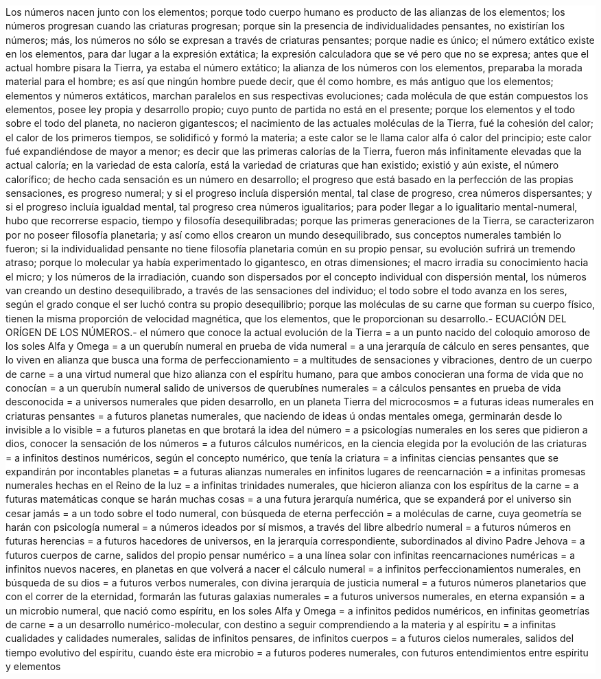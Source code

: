 Los números nacen junto con los elementos; porque todo cuerpo humano es producto de las alianzas de los elementos; los números progresan cuando las criaturas progresan; porque sin la presencia de individualidades pensantes, no existirían los números; más, los números no sólo se expresan a través de criaturas pensantes; porque nadie es único; el número extático existe en los elementos, para dar lugar a la expresión extática; la expresión calculadora que se vé pero que no se expresa; antes que el actual hombre pisara la Tierra, ya estaba el número extático; la alianza de los números con los elementos, preparaba la morada material para el hombre; es así que ningún hombre puede decir, que él como hombre, es más antiguo que los elementos; elementos y números extáticos, marchan paralelos en sus respectivas evoluciones; cada molécula de que están compuestos los elementos, posee ley propia y desarrollo propio; cuyo punto de partida no está en el presente; porque los elementos y el todo sobre el todo del planeta, no nacieron gigantescos; el nacimiento de las actuales moléculas de la Tierra, fué la cohesión del calor; el calor de los primeros tiempos, se solidificó y formó la materia; a este calor se le llama calor alfa ó calor del principio; este calor fué expandiéndose de mayor a menor; es decir que las primeras calorías de la Tierra, fueron más infinitamente elevadas que la actual caloría; en la variedad de esta caloría, está la variedad de criaturas que han existido; existió y aún existe, el número calorífico; de hecho cada sensación es un número en desarrollo; el progreso que está basado en la perfección de las propias sensaciones, es progreso numeral; y si el progreso incluía dispersión mental, tal clase de progreso, crea números dispersantes; y si el progreso incluía igualdad mental, tal progreso crea números igualitarios; para poder llegar a lo igualitario mental-numeral, hubo que recorrerse espacio, tiempo y filosofía desequilibradas; porque las primeras generaciones de la Tierra, se caracterizaron por no poseer filosofía planetaria; y así como ellos crearon un mundo desequilibrado, sus conceptos numerales también lo fueron; si la individualidad pensante no tiene filosofía planetaria común en su propio pensar, su evolución sufrirá un tremendo atraso; porque lo molecular ya había experimentado lo gigantesco, en otras dimensiones; el macro irradia su conocimiento hacia el micro; y los números de la irradiación, cuando son dispersados por el concepto individual con dispersión mental, los números van creando un destino desequilibrado, a través de las sensaciones del individuo; el todo sobre el todo avanza en los seres, según el grado conque el ser luchó contra su propio desequilibrio; porque las moléculas de su carne que forman su cuerpo físico, tienen la misma proporción de velocidad magnética, que los elementos, que le proporcionan su desarrollo.- ECUACIÓN DEL ORÍGEN DE LOS NÚMEROS.- el número que conoce la actual evolución de la Tierra = a un punto nacido del coloquio amoroso de los soles Alfa y Omega = a un querubín numeral en prueba de vida numeral = a una jerarquía de cálculo en seres pensantes, que lo viven en alianza que busca una forma de perfeccionamiento = a multitudes de sensaciones y vibraciones, dentro de un cuerpo de carne = a una virtud numeral que hizo alianza con el espíritu humano, para que ambos conocieran una forma de vida que no conocían = a un querubín numeral salido de universos de querubínes numerales = a cálculos pensantes en prueba de vida desconocida = a universos numerales que piden desarrollo, en un planeta Tierra del microcosmos = a futuras ideas numerales en criaturas pensantes = a futuros planetas numerales, que naciendo de ideas ú ondas mentales omega, germinarán desde lo invisible a lo visible = a futuros planetas en que brotará la idea del número = a psicologías numerales en los seres que pidieron a dios, conocer la sensación de los números = a futuros cálculos numéricos, en la ciencia elegida por la evolución de las criaturas = a infinitos destinos numéricos, según el concepto numérico, que tenía la criatura = a infinitas ciencias pensantes que se expandirán por incontables planetas = a futuras alianzas numerales en infinitos lugares de reencarnación = a infinitas promesas numerales hechas en el Reino de la luz = a infinitas trinidades numerales, que hicieron alianza con los espíritus de la carne = a futuras matemáticas conque se harán muchas cosas = a una futura jerarquía numérica, que se expanderá por el universo sin cesar jamás = a un todo sobre el todo numeral, con búsqueda de eterna perfección = a moléculas de carne, cuya geometría se harán con psicología numeral = a números ideados por sí mismos, a través del libre albedrío numeral = a futuros números en futuras herencias = a futuros hacedores de universos, en la jerarquía correspondiente, subordinados al divino Padre Jehova = a futuros cuerpos de carne, salidos del propio pensar numérico = a una línea solar con infinitas reencarnaciones numéricas = a infinitos nuevos naceres, en planetas en que volverá a nacer el cálculo numeral = a infinitos perfeccionamientos numerales, en búsqueda de su dios = a futuros verbos numerales, con divina jerarquía de justicia numeral = a futuros números planetarios que con el correr de la eternidad, formarán las futuras galaxias numerales = a futuros universos numerales, en eterna expansión = a un microbio numeral, que nació como espíritu, en los soles Alfa y Omega = a infinitos pedidos numéricos, en infinitas geometrías de carne = a un desarrollo numérico-molecular, con destino a seguir comprendiendo a la materia y al espíritu = a infinitas cualidades y calidades numerales, salidas de infinitos pensares, de infinitos cuerpos = a futuros cielos numerales, salidos del tiempo evolutivo del espíritu, cuando éste era microbio = a futuros poderes numerales, con futuros entendimientos entre espíritu y elementos
